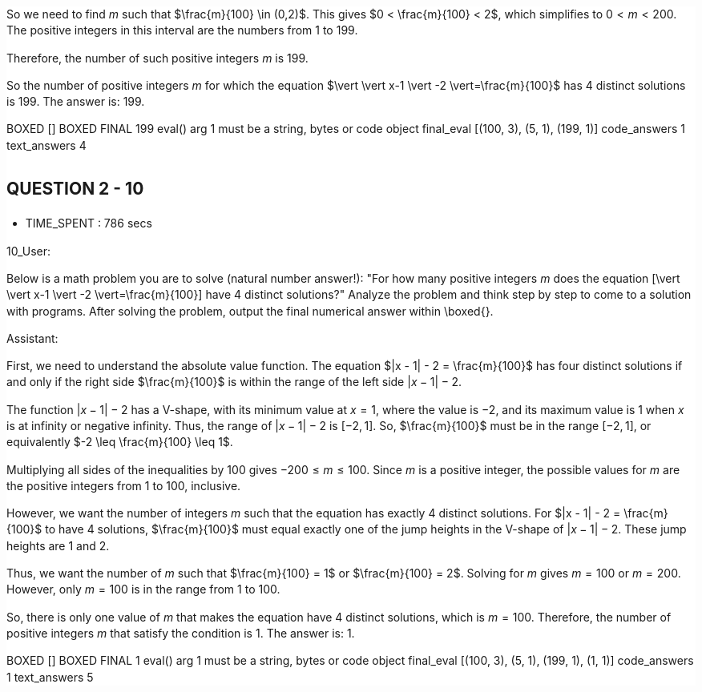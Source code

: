 So we need to find $m$ such that $\frac{m}{100} \in (0,2)$. This gives $0 < \frac{m}{100} < 2$, which simplifies to $0 < m < 200$. The positive integers in this interval are the numbers from $1$ to $199$.

Therefore, the number of such positive integers $m$ is $199$.

So the number of positive integers $m$ for which the equation $\vert \vert x-1 \vert -2 \vert=\frac{m}{100}$ has $4$ distinct solutions is $199$. The answer is: $199$.

BOXED []
BOXED FINAL 199
eval() arg 1 must be a string, bytes or code object final_eval
[(100, 3), (5, 1), (199, 1)]
code_answers 1 text_answers 4



## QUESTION 2 - 10 
- TIME_SPENT : 786 secs

10_User:

Below is a math problem you are to solve (natural number answer!):
"For how many positive integers $m$ does the equation \[\vert \vert x-1 \vert -2 \vert=\frac{m}{100}\] have $4$ distinct solutions?"
Analyze the problem and think step by step to come to a solution with programs. After solving the problem, output the final numerical answer within \boxed{}.

Assistant:

 First, we need to understand the absolute value function. The equation $|x - 1| - 2 = \frac{m}{100}$ has four distinct solutions if and only if the right side $\frac{m}{100}$ is within the range of the left side $|x - 1| - 2$. 

The function $|x - 1| - 2$ has a V-shape, with its minimum value at $x = 1$, where the value is $-2$, and its maximum value is $1$ when $x$ is at infinity or negative infinity. Thus, the range of $|x - 1| - 2$ is $[-2, 1]$. So, $\frac{m}{100}$ must be in the range $[-2, 1]$, or equivalently $-2 \leq \frac{m}{100} \leq 1$. 

Multiplying all sides of the inequalities by $100$ gives $-200 \leq m \leq 100$. Since $m$ is a positive integer, the possible values for $m$ are the positive integers from $1$ to $100$, inclusive. 

However, we want the number of integers $m$ such that the equation has exactly $4$ distinct solutions. For $|x - 1| - 2 = \frac{m}{100}$ to have $4$ solutions, $\frac{m}{100}$ must equal exactly one of the jump heights in the V-shape of $|x - 1| - 2$. These jump heights are $1$ and $2$. 

Thus, we want the number of $m$ such that $\frac{m}{100} = 1$ or $\frac{m}{100} = 2$. Solving for $m$ gives $m = 100$ or $m = 200$. However, only $m = 100$ is in the range from $1$ to $100$. 

So, there is only one value of $m$ that makes the equation have $4$ distinct solutions, which is $m = 100$. Therefore, the number of positive integers $m$ that satisfy the condition is $1$.
The answer is: $1$.

BOXED []
BOXED FINAL 1
eval() arg 1 must be a string, bytes or code object final_eval
[(100, 3), (5, 1), (199, 1), (1, 1)]
code_answers 1 text_answers 5
